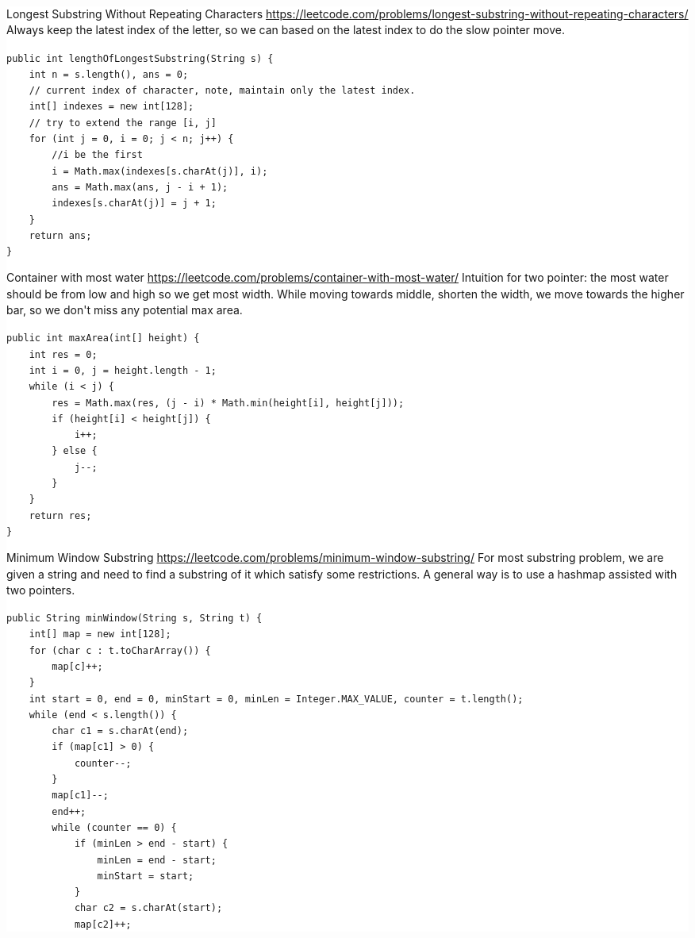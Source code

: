 Longest Substring Without Repeating Characters
https://leetcode.com/problems/longest-substring-without-repeating-characters/
Always keep the latest index of the letter, so we can based on the latest index to do the slow pointer move.

    public int lengthOfLongestSubstring(String s) {
        int n = s.length(), ans = 0;
        // current index of character, note, maintain only the latest index.
        int[] indexes = new int[128];
        // try to extend the range [i, j]
        for (int j = 0, i = 0; j < n; j++) {
            //i be the first
            i = Math.max(indexes[s.charAt(j)], i);
            ans = Math.max(ans, j - i + 1);
            indexes[s.charAt(j)] = j + 1;
        }
        return ans;
    }


Container with most water
https://leetcode.com/problems/container-with-most-water/
Intuition for two pointer: the most water should be from low and high so we get most width.
While moving towards middle, shorten the width, we move towards the higher bar, so we don't miss any potential max area.

    public int maxArea(int[] height) {
        int res = 0;
        int i = 0, j = height.length - 1;
        while (i < j) {
            res = Math.max(res, (j - i) * Math.min(height[i], height[j]));
            if (height[i] < height[j]) {
                i++;
            } else {
                j--;
            }
        }
        return res;
    }
    
Minimum Window Substring
https://leetcode.com/problems/minimum-window-substring/
For most substring problem, we are given a string and need to find a substring of it which satisfy some restrictions. 
A general way is to use a hashmap assisted with two pointers. 

    public String minWindow(String s, String t) {
        int[] map = new int[128];
        for (char c : t.toCharArray()) {
            map[c]++;
        }
        int start = 0, end = 0, minStart = 0, minLen = Integer.MAX_VALUE, counter = t.length();
        while (end < s.length()) {
            char c1 = s.charAt(end);
            if (map[c1] > 0) {
                counter--;
            }
            map[c1]--;
            end++;
            while (counter == 0) {
                if (minLen > end - start) {
                    minLen = end - start;
                    minStart = start;
                }
                char c2 = s.charAt(start);
                map[c2]++;